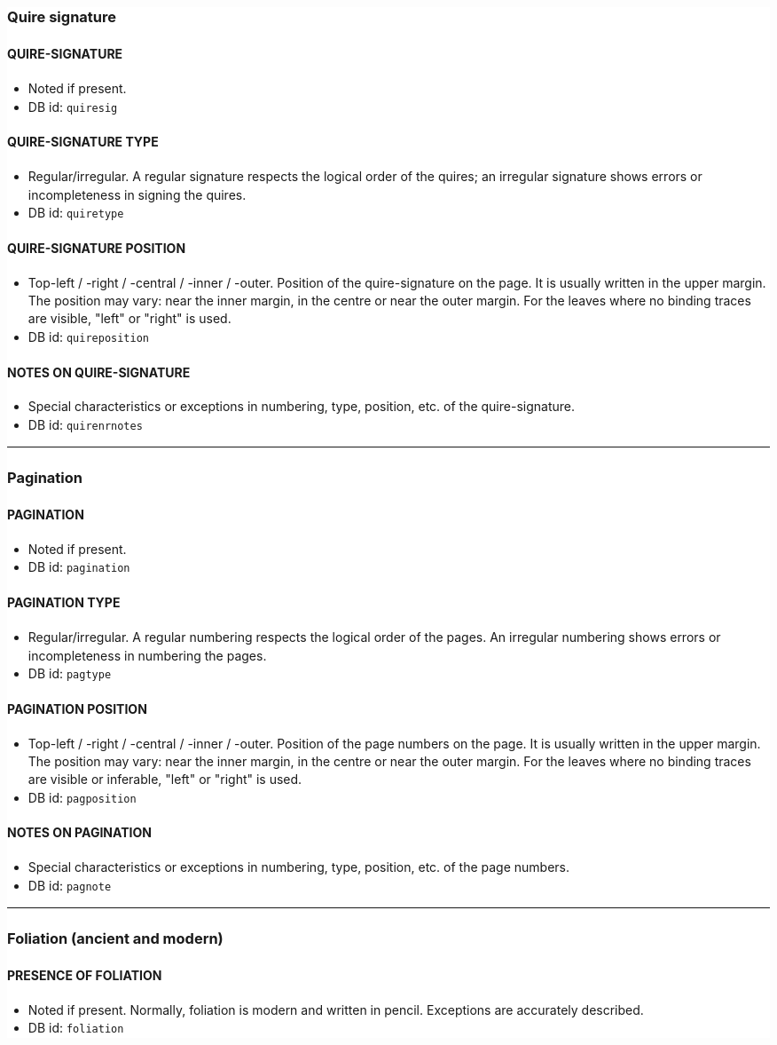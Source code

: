 
### Quire signature

#### QUIRE-SIGNATURE
- Noted if present.
- DB id: `quiresig`

#### QUIRE-SIGNATURE TYPE
- Regular/irregular. A regular signature respects the logical order of the quires; an irregular signature shows errors or incompleteness in signing the quires.
- DB id: `quiretype`

#### QUIRE-SIGNATURE POSITION
- Top-left / -right / -central / -inner / -outer. Position of the quire-signature on the page. It is usually written in the upper margin. The position may vary: near the inner margin, in the centre or near the outer margin. For the leaves where no binding traces are visible, "left" or "right" is used.
- DB id: `quireposition`

#### NOTES ON QUIRE-SIGNATURE
- Special characteristics or exceptions in numbering, type, position, etc. of the quire-signature.
- DB id: `quirenrnotes`

---

### Pagination

#### PAGINATION
- Noted if present.
- DB id: `pagination`

#### PAGINATION TYPE
- Regular/irregular. A regular numbering respects the logical order of the pages. An irregular numbering shows errors or incompleteness in numbering the pages.
- DB id: `pagtype`

#### PAGINATION POSITION
- Top-left / -right / -central / -inner / -outer. Position of the page numbers on the page. It is usually written in the upper margin. The position may vary: near the inner margin, in the centre or near the outer margin. For the leaves where no binding traces are visible or inferable, "left" or "right" is used.
- DB id: `pagposition`

#### NOTES ON PAGINATION
- Special characteristics or exceptions in numbering, type, position, etc. of the page numbers.
- DB id: `pagnote`

---

### Foliation (ancient and modern)

#### PRESENCE OF FOLIATION
- Noted if present. Normally, foliation is modern and written in pencil. Exceptions are accurately described.
- DB id: `foliation`
